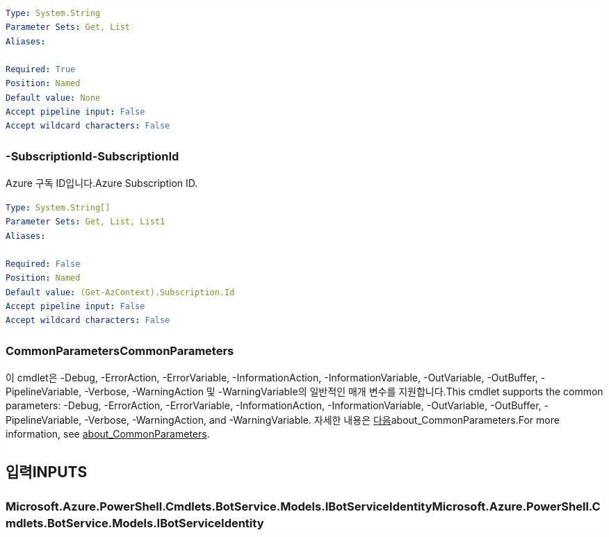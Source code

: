 ```yaml
Type: System.String
Parameter Sets: Get, List
Aliases:

Required: True
Position: Named
Default value: None
Accept pipeline input: False
Accept wildcard characters: False
```

### <span data-ttu-id="976b6-129">-SubscriptionId</span><span class="sxs-lookup"><span data-stu-id="976b6-129">-SubscriptionId</span></span>
<span data-ttu-id="976b6-130">Azure 구독 ID입니다.</span><span class="sxs-lookup"><span data-stu-id="976b6-130">Azure Subscription ID.</span></span>

```yaml
Type: System.String[]
Parameter Sets: Get, List, List1
Aliases:

Required: False
Position: Named
Default value: (Get-AzContext).Subscription.Id
Accept pipeline input: False
Accept wildcard characters: False
```

### <span data-ttu-id="976b6-131">CommonParameters</span><span class="sxs-lookup"><span data-stu-id="976b6-131">CommonParameters</span></span>
<span data-ttu-id="976b6-132">이 cmdlet은 -Debug, -ErrorAction, -ErrorVariable, -InformationAction, -InformationVariable, -OutVariable, -OutBuffer, -PipelineVariable, -Verbose, -WarningAction 및 -WarningVariable의 일반적인 매개 변수를 지원합니다.</span><span class="sxs-lookup"><span data-stu-id="976b6-132">This cmdlet supports the common parameters: -Debug, -ErrorAction, -ErrorVariable, -InformationAction, -InformationVariable, -OutVariable, -OutBuffer, -PipelineVariable, -Verbose, -WarningAction, and -WarningVariable.</span></span> <span data-ttu-id="976b6-133">자세한 내용은 [다음](http://go.microsoft.com/fwlink/?LinkID=113216)about_CommonParameters.</span><span class="sxs-lookup"><span data-stu-id="976b6-133">For more information, see [about_CommonParameters](http://go.microsoft.com/fwlink/?LinkID=113216).</span></span>

## <span data-ttu-id="976b6-134">입력</span><span class="sxs-lookup"><span data-stu-id="976b6-134">INPUTS</span></span>

### <span data-ttu-id="976b6-135">Microsoft.Azure.PowerShell.Cmdlets.BotService.Models.IBotServiceIdentity</span><span class="sxs-lookup"><span data-stu-id="976b6-135">Microsoft.Azure.PowerShell.Cmdlets.BotService.Models.IBotServiceIdentity</span></span>
